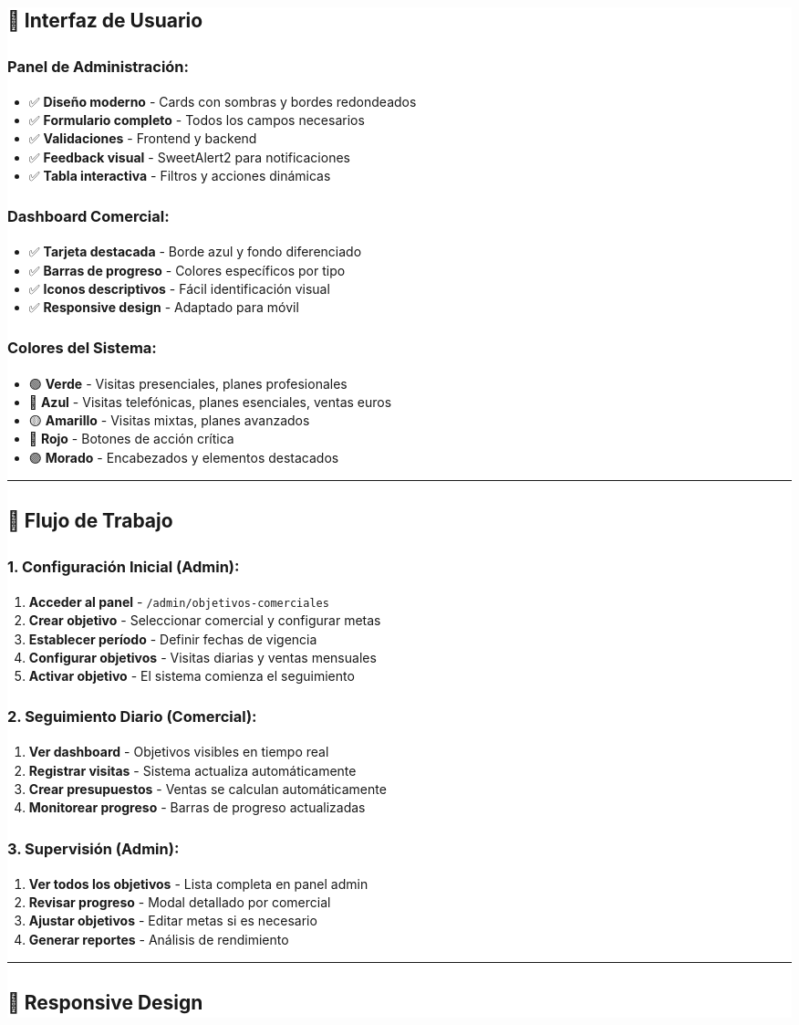 
## 🎨 **Interfaz de Usuario**

### **Panel de Administración:**
- ✅ **Diseño moderno** - Cards con sombras y bordes redondeados
- ✅ **Formulario completo** - Todos los campos necesarios
- ✅ **Validaciones** - Frontend y backend
- ✅ **Feedback visual** - SweetAlert2 para notificaciones
- ✅ **Tabla interactiva** - Filtros y acciones dinámicas

### **Dashboard Comercial:**
- ✅ **Tarjeta destacada** - Borde azul y fondo diferenciado
- ✅ **Barras de progreso** - Colores específicos por tipo
- ✅ **Iconos descriptivos** - Fácil identificación visual
- ✅ **Responsive design** - Adaptado para móvil

### **Colores del Sistema:**
- 🟢 **Verde** - Visitas presenciales, planes profesionales
- 🔵 **Azul** - Visitas telefónicas, planes esenciales, ventas euros
- 🟡 **Amarillo** - Visitas mixtas, planes avanzados
- 🔴 **Rojo** - Botones de acción crítica
- 🟣 **Morado** - Encabezados y elementos destacados

---

## 🚀 **Flujo de Trabajo**

### **1. Configuración Inicial (Admin):**
1. **Acceder al panel** - `/admin/objetivos-comerciales`
2. **Crear objetivo** - Seleccionar comercial y configurar metas
3. **Establecer período** - Definir fechas de vigencia
4. **Configurar objetivos** - Visitas diarias y ventas mensuales
5. **Activar objetivo** - El sistema comienza el seguimiento

### **2. Seguimiento Diario (Comercial):**
1. **Ver dashboard** - Objetivos visibles en tiempo real
2. **Registrar visitas** - Sistema actualiza automáticamente
3. **Crear presupuestos** - Ventas se calculan automáticamente
4. **Monitorear progreso** - Barras de progreso actualizadas

### **3. Supervisión (Admin):**
1. **Ver todos los objetivos** - Lista completa en panel admin
2. **Revisar progreso** - Modal detallado por comercial
3. **Ajustar objetivos** - Editar metas si es necesario
4. **Generar reportes** - Análisis de rendimiento

---

## 📱 **Responsive Design**
